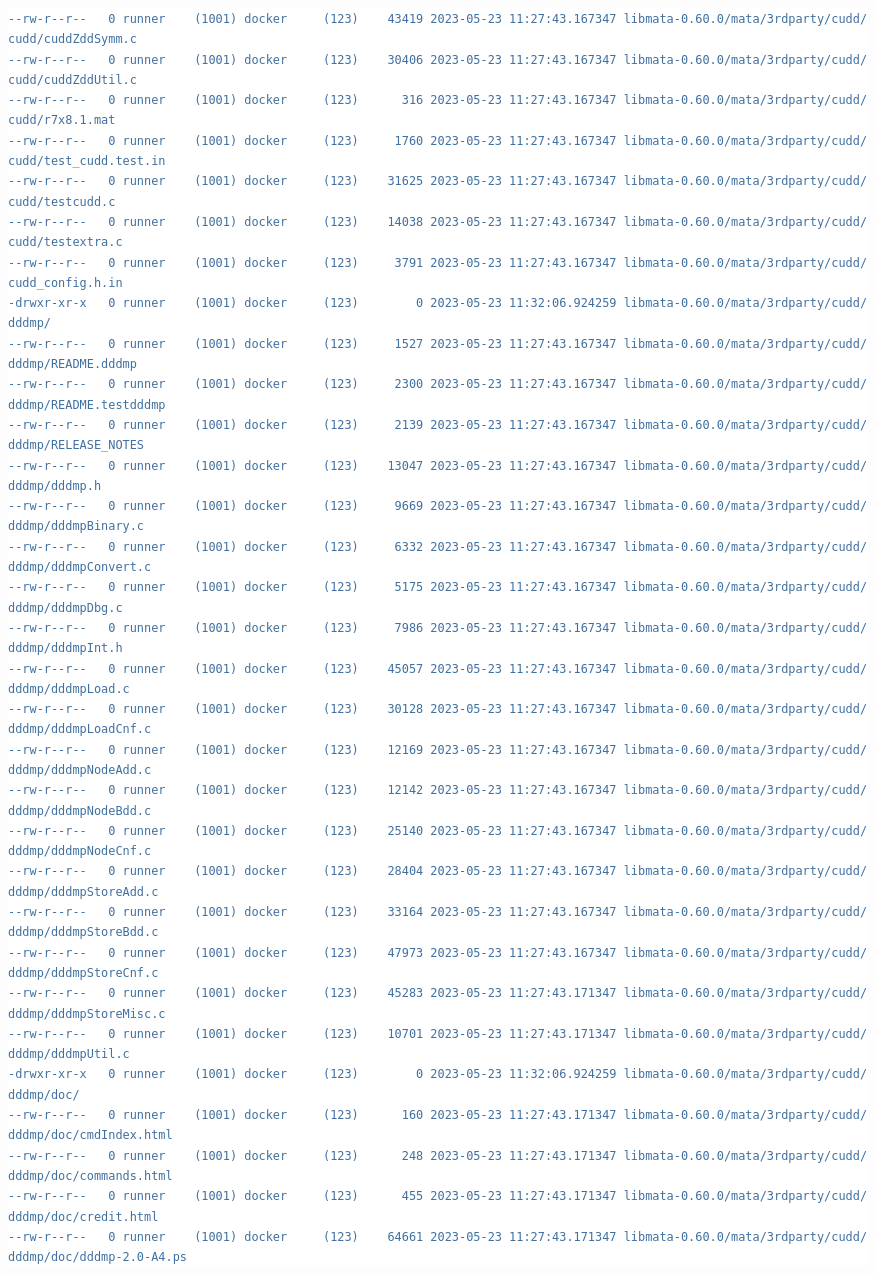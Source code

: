 ```diff
--rw-r--r--   0 runner    (1001) docker     (123)    43419 2023-05-23 11:27:43.167347 libmata-0.60.0/mata/3rdparty/cudd/cudd/cuddZddSymm.c
--rw-r--r--   0 runner    (1001) docker     (123)    30406 2023-05-23 11:27:43.167347 libmata-0.60.0/mata/3rdparty/cudd/cudd/cuddZddUtil.c
--rw-r--r--   0 runner    (1001) docker     (123)      316 2023-05-23 11:27:43.167347 libmata-0.60.0/mata/3rdparty/cudd/cudd/r7x8.1.mat
--rw-r--r--   0 runner    (1001) docker     (123)     1760 2023-05-23 11:27:43.167347 libmata-0.60.0/mata/3rdparty/cudd/cudd/test_cudd.test.in
--rw-r--r--   0 runner    (1001) docker     (123)    31625 2023-05-23 11:27:43.167347 libmata-0.60.0/mata/3rdparty/cudd/cudd/testcudd.c
--rw-r--r--   0 runner    (1001) docker     (123)    14038 2023-05-23 11:27:43.167347 libmata-0.60.0/mata/3rdparty/cudd/cudd/testextra.c
--rw-r--r--   0 runner    (1001) docker     (123)     3791 2023-05-23 11:27:43.167347 libmata-0.60.0/mata/3rdparty/cudd/cudd_config.h.in
-drwxr-xr-x   0 runner    (1001) docker     (123)        0 2023-05-23 11:32:06.924259 libmata-0.60.0/mata/3rdparty/cudd/dddmp/
--rw-r--r--   0 runner    (1001) docker     (123)     1527 2023-05-23 11:27:43.167347 libmata-0.60.0/mata/3rdparty/cudd/dddmp/README.dddmp
--rw-r--r--   0 runner    (1001) docker     (123)     2300 2023-05-23 11:27:43.167347 libmata-0.60.0/mata/3rdparty/cudd/dddmp/README.testdddmp
--rw-r--r--   0 runner    (1001) docker     (123)     2139 2023-05-23 11:27:43.167347 libmata-0.60.0/mata/3rdparty/cudd/dddmp/RELEASE_NOTES
--rw-r--r--   0 runner    (1001) docker     (123)    13047 2023-05-23 11:27:43.167347 libmata-0.60.0/mata/3rdparty/cudd/dddmp/dddmp.h
--rw-r--r--   0 runner    (1001) docker     (123)     9669 2023-05-23 11:27:43.167347 libmata-0.60.0/mata/3rdparty/cudd/dddmp/dddmpBinary.c
--rw-r--r--   0 runner    (1001) docker     (123)     6332 2023-05-23 11:27:43.167347 libmata-0.60.0/mata/3rdparty/cudd/dddmp/dddmpConvert.c
--rw-r--r--   0 runner    (1001) docker     (123)     5175 2023-05-23 11:27:43.167347 libmata-0.60.0/mata/3rdparty/cudd/dddmp/dddmpDbg.c
--rw-r--r--   0 runner    (1001) docker     (123)     7986 2023-05-23 11:27:43.167347 libmata-0.60.0/mata/3rdparty/cudd/dddmp/dddmpInt.h
--rw-r--r--   0 runner    (1001) docker     (123)    45057 2023-05-23 11:27:43.167347 libmata-0.60.0/mata/3rdparty/cudd/dddmp/dddmpLoad.c
--rw-r--r--   0 runner    (1001) docker     (123)    30128 2023-05-23 11:27:43.167347 libmata-0.60.0/mata/3rdparty/cudd/dddmp/dddmpLoadCnf.c
--rw-r--r--   0 runner    (1001) docker     (123)    12169 2023-05-23 11:27:43.167347 libmata-0.60.0/mata/3rdparty/cudd/dddmp/dddmpNodeAdd.c
--rw-r--r--   0 runner    (1001) docker     (123)    12142 2023-05-23 11:27:43.167347 libmata-0.60.0/mata/3rdparty/cudd/dddmp/dddmpNodeBdd.c
--rw-r--r--   0 runner    (1001) docker     (123)    25140 2023-05-23 11:27:43.167347 libmata-0.60.0/mata/3rdparty/cudd/dddmp/dddmpNodeCnf.c
--rw-r--r--   0 runner    (1001) docker     (123)    28404 2023-05-23 11:27:43.167347 libmata-0.60.0/mata/3rdparty/cudd/dddmp/dddmpStoreAdd.c
--rw-r--r--   0 runner    (1001) docker     (123)    33164 2023-05-23 11:27:43.167347 libmata-0.60.0/mata/3rdparty/cudd/dddmp/dddmpStoreBdd.c
--rw-r--r--   0 runner    (1001) docker     (123)    47973 2023-05-23 11:27:43.167347 libmata-0.60.0/mata/3rdparty/cudd/dddmp/dddmpStoreCnf.c
--rw-r--r--   0 runner    (1001) docker     (123)    45283 2023-05-23 11:27:43.171347 libmata-0.60.0/mata/3rdparty/cudd/dddmp/dddmpStoreMisc.c
--rw-r--r--   0 runner    (1001) docker     (123)    10701 2023-05-23 11:27:43.171347 libmata-0.60.0/mata/3rdparty/cudd/dddmp/dddmpUtil.c
-drwxr-xr-x   0 runner    (1001) docker     (123)        0 2023-05-23 11:32:06.924259 libmata-0.60.0/mata/3rdparty/cudd/dddmp/doc/
--rw-r--r--   0 runner    (1001) docker     (123)      160 2023-05-23 11:27:43.171347 libmata-0.60.0/mata/3rdparty/cudd/dddmp/doc/cmdIndex.html
--rw-r--r--   0 runner    (1001) docker     (123)      248 2023-05-23 11:27:43.171347 libmata-0.60.0/mata/3rdparty/cudd/dddmp/doc/commands.html
--rw-r--r--   0 runner    (1001) docker     (123)      455 2023-05-23 11:27:43.171347 libmata-0.60.0/mata/3rdparty/cudd/dddmp/doc/credit.html
--rw-r--r--   0 runner    (1001) docker     (123)    64661 2023-05-23 11:27:43.171347 libmata-0.60.0/mata/3rdparty/cudd/dddmp/doc/dddmp-2.0-A4.ps
```